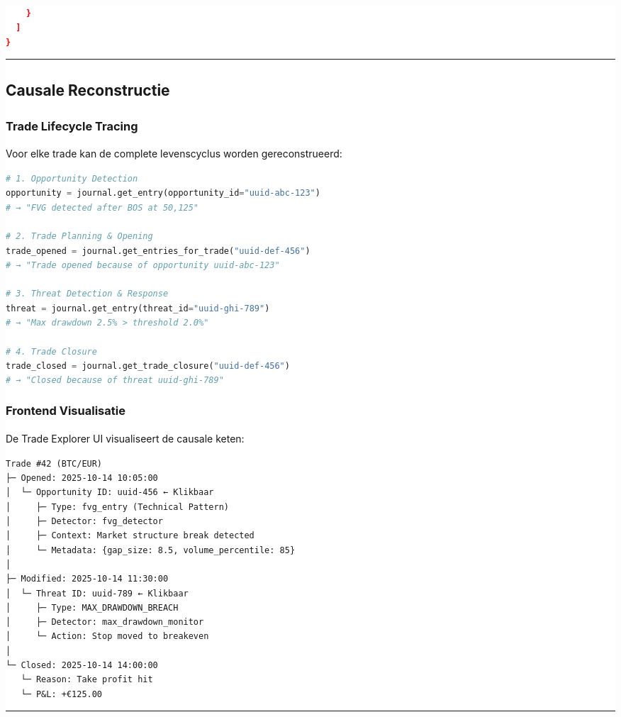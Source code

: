 ```json
    }
  ]
}
```

---

## **Causale Reconstructie**

### **Trade Lifecycle Tracing**

Voor elke trade kan de complete levenscyclus worden gereconstrueerd:

```python
# 1. Opportunity Detection
opportunity = journal.get_entry(opportunity_id="uuid-abc-123")
# → "FVG detected after BOS at 50,125"

# 2. Trade Planning & Opening
trade_opened = journal.get_entries_for_trade("uuid-def-456")
# → "Trade opened because of opportunity uuid-abc-123"

# 3. Threat Detection & Response
threat = journal.get_entry(threat_id="uuid-ghi-789")
# → "Max drawdown 2.5% > threshold 2.0%"

# 4. Trade Closure
trade_closed = journal.get_trade_closure("uuid-def-456")
# → "Closed because of threat uuid-ghi-789"
```

### **Frontend Visualisatie**

De Trade Explorer UI visualiseert de causale keten:

```
Trade #42 (BTC/EUR)
├─ Opened: 2025-10-14 10:05:00
│  └─ Opportunity ID: uuid-456 ← Klikbaar
│     ├─ Type: fvg_entry (Technical Pattern)
│     ├─ Detector: fvg_detector
│     ├─ Context: Market structure break detected
│     └─ Metadata: {gap_size: 8.5, volume_percentile: 85}
│
├─ Modified: 2025-10-14 11:30:00
│  └─ Threat ID: uuid-789 ← Klikbaar
│     ├─ Type: MAX_DRAWDOWN_BREACH
│     ├─ Detector: max_drawdown_monitor
│     └─ Action: Stop moved to breakeven
│
└─ Closed: 2025-10-14 14:00:00
   └─ Reason: Take profit hit
   └─ P&L: +€125.00
```

---